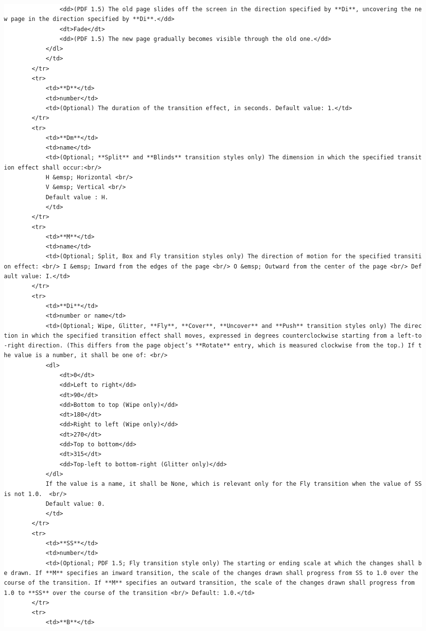                     <dd>(PDF 1.5) The old page slides off the screen in the direction specified by **Di**, uncovering the new page in the direction specified by **Di**.</dd>
                    <dt>Fade</dt>
                    <dd>(PDF 1.5) The new page gradually becomes visible through the old one.</dd>
                </dl>
                </td>
            </tr>
            <tr>
                <td>**D**</td>
                <td>number</td>
                <td>(Optional) The duration of the transition effect, in seconds. Default value: 1.</td>
            </tr>
            <tr>
                <td>**Dm**</td>
                <td>name</td>
                <td>(Optional; **Split** and **Blinds** transition styles only) The dimension in which the specified transition effect shall occur:<br/>
                H &emsp; Horizontal <br/>
                V &emsp; Vertical <br/>
                Default value : H.
                </td>
            </tr>
            <tr>
                <td>**M**</td>
                <td>name</td>
                <td>(Optional; Split, Box and Fly transition styles only) The direction of motion for the specified transition effect: <br/> I &emsp; Inward from the edges of the page <br/> O &emsp; Outward from the center of the page <br/> Default value: I.</td>
            </tr>
            <tr>
                <td>**Di**</td>
                <td>number or name</td>
                <td>(Optional; Wipe, Glitter, **Fly**, **Cover**, **Uncover** and **Push** transition styles only) The direction in which the specified transition effect shall moves, expressed in degrees counterclockwise starting from a left-to-right direction. (This differs from the page object’s **Rotate** entry, which is measured clockwise from the top.) If the value is a number, it shall be one of: <br/>
                <dl>
                    <dt>0</dt>
                    <dd>Left to right</dd>
                    <dt>90</dt>
                    <dd>Bottom to top (Wipe only)</dd>
                    <dt>180</dt>
                    <dd>Right to left (Wipe only)</dd>
                    <dt>270</dt>
                    <dd>Top to bottom</dd>
                    <dt>315</dt>
                    <dd>Top-left to bottom-right (Glitter only)</dd>
                </dl>
                If the value is a name, it shall be None, which is relevant only for the Fly transition when the value of SS is not 1.0.  <br/>
                Default value: 0.
                </td>
            </tr>
            <tr>
                <td>**SS**</td>
                <td>number</td>
                <td>(Optional; PDF 1.5; Fly transition style only) The starting or ending scale at which the changes shall be drawn. If **M** specifies an inward transition, the scale of the changes drawn shall progress from SS to 1.0 over the course of the transition. If **M** specifies an outward transition, the scale of the changes drawn shall progress from 1.0 to **SS** over the course of the transition <br/> Default: 1.0.</td>
            </tr>
            <tr>
                <td>**B**</td>